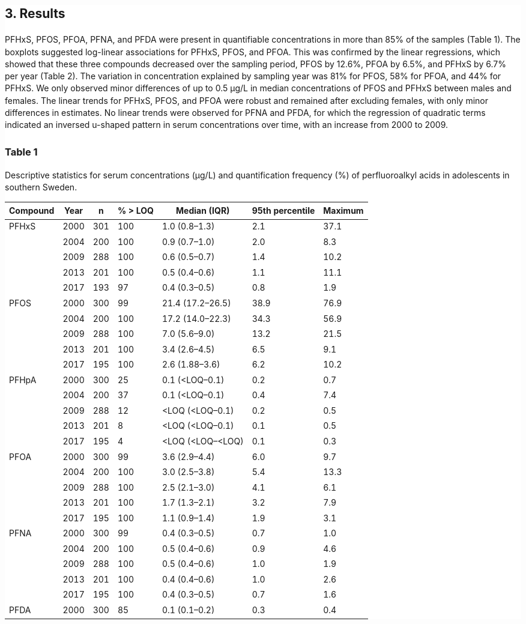 ## 3. Results

PFHxS, PFOS, PFOA, PFNA, and PFDA were present in quantifiable concentrations in more than 85% of the samples (Table 1). The boxplots suggested log-linear associations for PFHxS, PFOS, and PFOA. This was confirmed by the linear regressions, which showed that these three compounds decreased over the sampling period, PFOS by 12.6%, PFOA by 6.5%, and PFHxS by 6.7% per year (Table 2). The variation in concentration explained by sampling year was 81% for PFOS, 58% for PFOA, and 44% for PFHxS. We only observed minor differences of up to 0.5 μg/L in median concentrations of PFOS and PFHxS between males and females. The linear trends for PFHxS, PFOS, and PFOA were robust and remained after excluding females, with only minor differences in estimates. No linear trends were observed for PFNA and PFDA, for which the regression of quadratic terms indicated an inversed u-shaped pattern in serum concentrations over time, with an increase from 2000 to 2009.

### Table 1
Descriptive statistics for serum concentrations (μg/L) and quantification frequency (%) of perfluoroalkyl acids in adolescents in southern Sweden.

| Compound | Year | n | % > LOQ | Median (IQR) | 95th percentile | Maximum |
|----------|------|---|---------|---------------|------------------|---------|
| PFHxS    | 2000 | 301 | 100 | 1.0 (0.8–1.3) | 2.1 | 37.1 |
|          | 2004 | 200 | 100 | 0.9 (0.7–1.0) | 2.0 | 8.3 |
|          | 2009 | 288 | 100 | 0.6 (0.5–0.7) | 1.4 | 10.2 |
|          | 2013 | 201 | 100 | 0.5 (0.4–0.6) | 1.1 | 11.1 |
|          | 2017 | 193 | 97  | 0.4 (0.3–0.5) | 0.8 | 1.9 |
| PFOS     | 2000 | 300 | 99  | 21.4 (17.2–26.5) | 38.9 | 76.9 |
|          | 2004 | 200 | 100 | 17.2 (14.0–22.3) | 34.3 | 56.9 |
|          | 2009 | 288 | 100 | 7.0 (5.6–9.0) | 13.2 | 21.5 |
|          | 2013 | 201 | 100 | 3.4 (2.6–4.5) | 6.5 | 9.1 |
|          | 2017 | 195 | 100 | 2.6 (1.88–3.6) | 6.2 | 10.2 |
| PFHpA    | 2000 | 300 | 25  | 0.1 (<LOQ–0.1) | 0.2 | 0.7 |
|          | 2004 | 200 | 37  | 0.1 (<LOQ–0.1) | 0.4 | 7.4 |
|          | 2009 | 288 | 12  | <LOQ (<LOQ–0.1) | 0.2 | 0.5 |
|          | 2013 | 201 | 8   | <LOQ (<LOQ–0.1) | 0.1 | 0.5 |
|          | 2017 | 195 | 4   | <LOQ (<LOQ–<LOQ) | 0.1 | 0.3 |
| PFOA     | 2000 | 300 | 99  | 3.6 (2.9–4.4) | 6.0 | 9.7 |
|          | 2004 | 200 | 100 | 3.0 (2.5–3.8) | 5.4 | 13.3 |
|          | 2009 | 288 | 100 | 2.5 (2.1–3.0) | 4.1 | 6.1 |
|          | 2013 | 201 | 100 | 1.7 (1.3–2.1) | 3.2 | 7.9 |
|          | 2017 | 195 | 100 | 1.1 (0.9–1.4) | 1.9 | 3.1 |
| PFNA     | 2000 | 300 | 99  | 0.4 (0.3–0.5) | 0.7 | 1.0 |
|          | 2004 | 200 | 100 | 0.5 (0.4–0.6) | 0.9 | 4.6 |
|          | 2009 | 288 | 100 | 0.5 (0.4–0.6) | 1.0 | 1.9 |
|          | 2013 | 201 | 100 | 0.4 (0.4–0.6) | 1.0 | 2.6 |
|          | 2017 | 195 | 100 | 0.4 (0.3–0.5) | 0.7 | 1.6 |
| PFDA     | 2000 | 300 | 85  | 0.1 (0.1–0.2) | 0.3 | 0.4 |